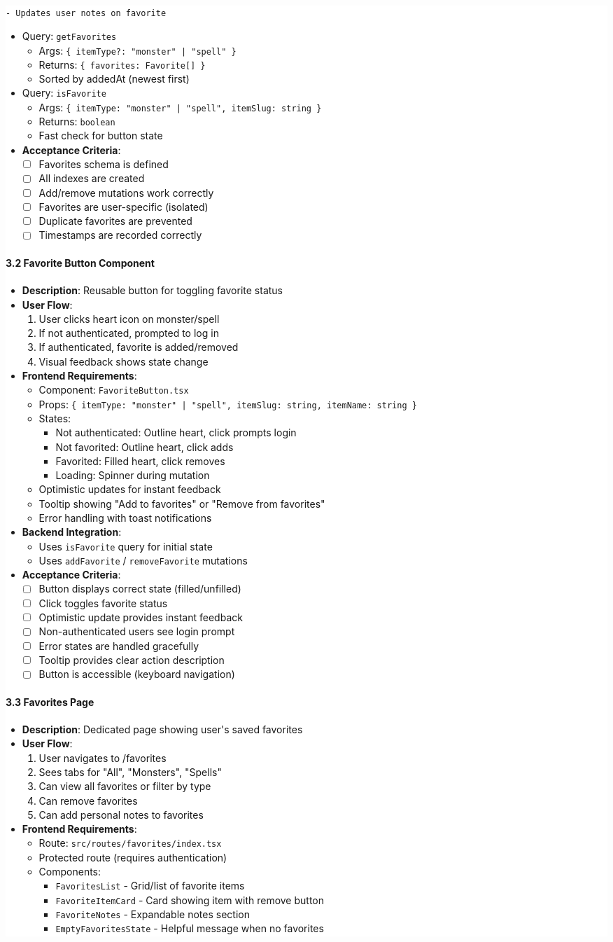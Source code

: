     - Updates user notes on favorite
  - Query: `getFavorites`
    - Args: `{ itemType?: "monster" | "spell" }`
    - Returns: `{ favorites: Favorite[] }`
    - Sorted by addedAt (newest first)
  - Query: `isFavorite`
    - Args: `{ itemType: "monster" | "spell", itemSlug: string }`
    - Returns: `boolean`
    - Fast check for button state
- **Acceptance Criteria**:
  - [ ] Favorites schema is defined
  - [ ] All indexes are created
  - [ ] Add/remove mutations work correctly
  - [ ] Favorites are user-specific (isolated)
  - [ ] Duplicate favorites are prevented
  - [ ] Timestamps are recorded correctly

#### 3.2 Favorite Button Component

- **Description**: Reusable button for toggling favorite status
- **User Flow**:
  1. User clicks heart icon on monster/spell
  2. If not authenticated, prompted to log in
  3. If authenticated, favorite is added/removed
  4. Visual feedback shows state change
- **Frontend Requirements**:
  - Component: `FavoriteButton.tsx`
  - Props: `{ itemType: "monster" | "spell", itemSlug: string, itemName: string }`
  - States:
    - Not authenticated: Outline heart, click prompts login
    - Not favorited: Outline heart, click adds
    - Favorited: Filled heart, click removes
    - Loading: Spinner during mutation
  - Optimistic updates for instant feedback
  - Tooltip showing "Add to favorites" or "Remove from favorites"
  - Error handling with toast notifications
- **Backend Integration**:
  - Uses `isFavorite` query for initial state
  - Uses `addFavorite` / `removeFavorite` mutations
- **Acceptance Criteria**:
  - [ ] Button displays correct state (filled/unfilled)
  - [ ] Click toggles favorite status
  - [ ] Optimistic update provides instant feedback
  - [ ] Non-authenticated users see login prompt
  - [ ] Error states are handled gracefully
  - [ ] Tooltip provides clear action description
  - [ ] Button is accessible (keyboard navigation)

#### 3.3 Favorites Page

- **Description**: Dedicated page showing user's saved favorites
- **User Flow**:
  1. User navigates to /favorites
  2. Sees tabs for "All", "Monsters", "Spells"
  3. Can view all favorites or filter by type
  4. Can remove favorites
  5. Can add personal notes to favorites
- **Frontend Requirements**:
  - Route: `src/routes/favorites/index.tsx`
  - Protected route (requires authentication)
  - Components:
    - `FavoritesList` - Grid/list of favorite items
    - `FavoriteItemCard` - Card showing item with remove button
    - `FavoriteNotes` - Expandable notes section
    - `EmptyFavoritesState` - Helpful message when no favorites
